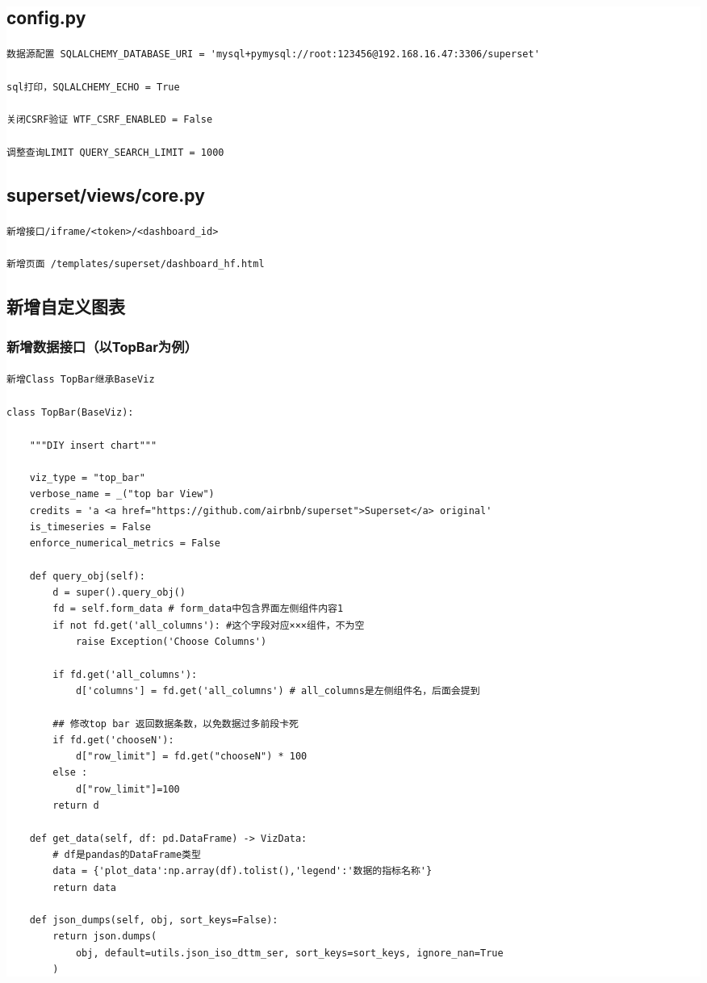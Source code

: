 ## config.py

```
数据源配置 SQLALCHEMY_DATABASE_URI = 'mysql+pymysql://root:123456@192.168.16.47:3306/superset'

sql打印，SQLALCHEMY_ECHO = True

关闭CSRF验证 WTF_CSRF_ENABLED = False

调整查询LIMIT QUERY_SEARCH_LIMIT = 1000
```

## superset/views/core.py
```
新增接口/iframe/<token>/<dashboard_id>

新增页面 /templates/superset/dashboard_hf.html
```

## 新增自定义图表

###  新增数据接口（以TopBar为例）

```
新增Class TopBar继承BaseViz

class TopBar(BaseViz):

    """DIY insert chart"""

    viz_type = "top_bar"
    verbose_name = _("top bar View")
    credits = 'a <a href="https://github.com/airbnb/superset">Superset</a> original'
    is_timeseries = False
    enforce_numerical_metrics = False

    def query_obj(self):
        d = super().query_obj()
        fd = self.form_data # form_data中包含界面左侧组件内容1
        if not fd.get('all_columns'): #这个字段对应×××组件，不为空
            raise Exception('Choose Columns')

        if fd.get('all_columns'):
            d['columns'] = fd.get('all_columns') # all_columns是左侧组件名，后面会提到

        ## 修改top bar 返回数据条数，以免数据过多前段卡死
        if fd.get('chooseN'):
            d["row_limit"] = fd.get("chooseN") * 100
        else :
            d["row_limit"]=100
        return d

    def get_data(self, df: pd.DataFrame) -> VizData:
        # df是pandas的DataFrame类型
        data = {'plot_data':np.array(df).tolist(),'legend':'数据的指标名称'}
        return data

    def json_dumps(self, obj, sort_keys=False):
        return json.dumps(
            obj, default=utils.json_iso_dttm_ser, sort_keys=sort_keys, ignore_nan=True
        )

```